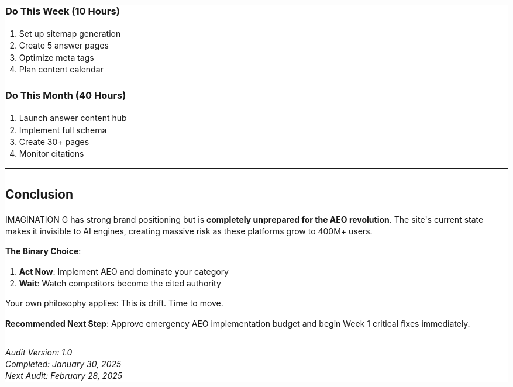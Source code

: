 ### Do This Week (10 Hours)
1. Set up sitemap generation
2. Create 5 answer pages
3. Optimize meta tags
4. Plan content calendar

### Do This Month (40 Hours)
1. Launch answer content hub
2. Implement full schema
3. Create 30+ pages
4. Monitor citations

---

## Conclusion

IMAGINATION G has strong brand positioning but is **completely unprepared for the AEO revolution**. The site's current state makes it invisible to AI engines, creating massive risk as these platforms grow to 400M+ users.

**The Binary Choice**:
1. **Act Now**: Implement AEO and dominate your category
2. **Wait**: Watch competitors become the cited authority

Your own philosophy applies: This is drift. Time to move.

**Recommended Next Step**: Approve emergency AEO implementation budget and begin Week 1 critical fixes immediately.

---

*Audit Version: 1.0*  
*Completed: January 30, 2025*  
*Next Audit: February 28, 2025*